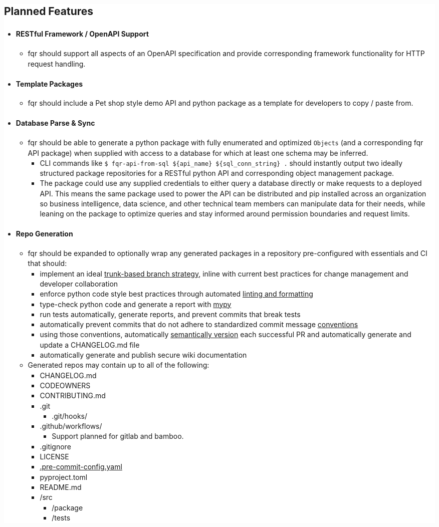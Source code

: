 ## Planned Features

* #### RESTful Framework / OpenAPI Support
    * fqr should support all aspects of an OpenAPI specification and
    provide corresponding framework functionality for HTTP request
    handling.
* #### Template Packages
    * fqr should include a Pet shop style demo API and python package
    as a template for developers to copy / paste from.
* #### Database Parse & Sync
    * fqr should be able to generate a python package with fully enumerated
    and optimized `Objects` (and a corresponding fqr API package) when
    supplied with access to a database for which at least one schema may be
    inferred.
        * CLI commands like `$ fqr-api-from-sql ${api_name} ${sql_conn_string} .`
        should instantly output two ideally structured package repositories for a
        RESTful python API and corresponding object management package.
        * The package could use any supplied credentials to either query a database
        directly or make requests to a deployed API. This means the same package
        used to power the API can be distributed and pip installed across an
        organization so business intelligence, data science, and other technical
        team members can manipulate data for their needs, while leaning on
        the package to optimize queries and stay informed around permission
        boundaries and request limits.
* #### Repo Generation
    * fqr should be expanded to optionally wrap any generated packages
    in a repository pre-configured with essentials and CI that should:
        * implement an ideal [trunk-based branch strategy](https://trunkbaseddevelopment.com/),
        inline with current best practices for change management and
        developer collaboration
        * enforce python code style best practices through automated
        [linting and formatting](https://docs.astral.sh/ruff)
        * type-check python code and generate a report with [mypy](https://mypy.readthedocs.io/en/stable/index.html)
        * run tests automatically, generate reports, and prevent commits that break tests
        * automatically prevent commits that do not adhere to standardized commit
        message [conventions](https://www.conventionalcommits.org/en/v1.0.0/)
        * using those conventions, automatically [semantically version](https://python-semantic-release.readthedocs.io/en/stable/#getting-started)
        each successful PR and automatically generate and update a
        CHANGELOG.md file
        * automatically generate and publish secure wiki documentation
    * Generated repos may contain up to all of the following:
        * CHANGELOG.md
        * CODEOWNERS
        * CONTRIBUTING.md
        * .git
            * .git/hooks/
        * .github/workflows/
            * Support planned for gitlab and bamboo.
        * .gitignore
        * LICENSE
        * [.pre-commit-config.yaml](https://pre-commit.com/#intro)
        * pyproject.toml
        * README.md
        * /src
            * /package
            * /tests
